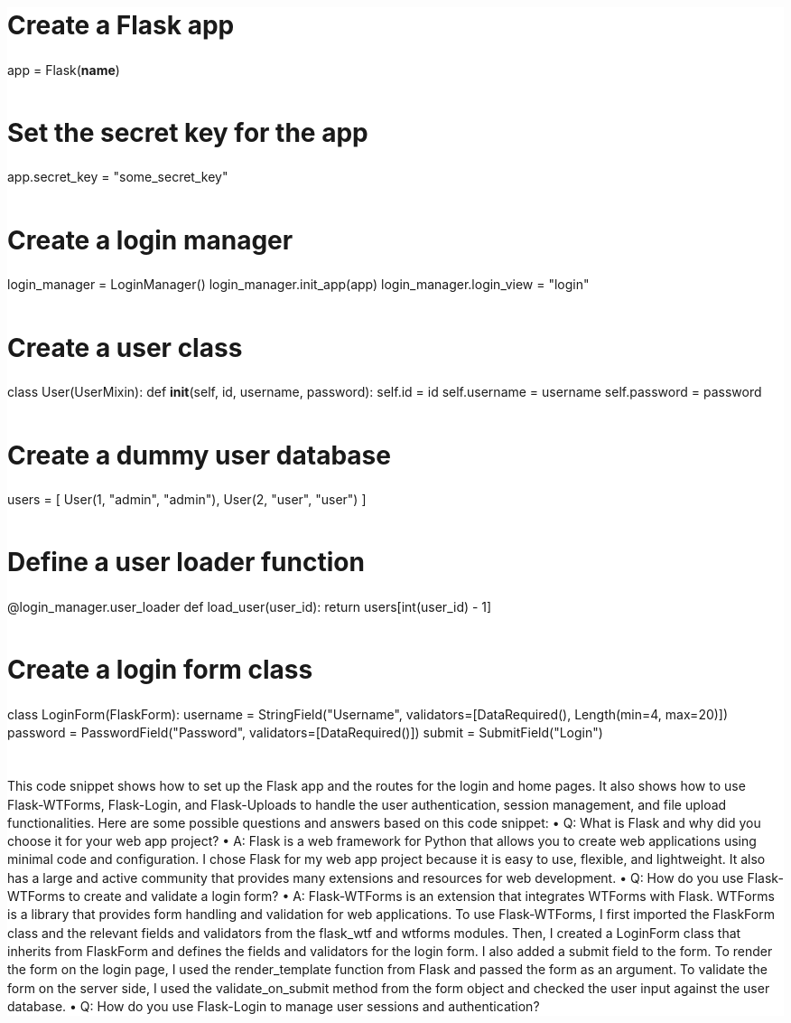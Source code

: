 # Create a Flask app
app = Flask(__name__)

# Set the secret key for the app
app.secret_key = "some_secret_key"

# Create a login manager
login_manager = LoginManager()
login_manager.init_app(app)
login_manager.login_view = "login"

# Create a user class
class User(UserMixin):
    def __init__(self, id, username, password):
        self.id = id
        self.username = username
        self.password = password

# Create a dummy user database
users = [
    User(1, "admin", "admin"),
    User(2, "user", "user")
]

# Define a user loader function
@login_manager.user_loader
def load_user(user_id):
    return users[int(user_id) - 1]

# Create a login form class
class LoginForm(FlaskForm):
    username = StringField("Username", validators=[DataRequired(), Length(min=4, max=20)])
    password = PasswordField("Password", validators=[DataRequired()])
    submit = SubmitField("Login")

#
This code snippet shows how to set up the Flask app and the routes for the login and home pages. It also shows how to use Flask-WTForms, Flask-Login, and Flask-Uploads to handle the user authentication, session management, and file upload functionalities. Here are some possible questions and answers based on this code snippet:
•	Q: What is Flask and why did you choose it for your web app project?
•	A: Flask is a web framework for Python that allows you to create web applications using minimal code and configuration. I chose Flask for my web app project because it is easy to use, flexible, and lightweight. It also has a large and active community that provides many extensions and resources for web development.
•	Q: How do you use Flask-WTForms to create and validate a login form?
•	A: Flask-WTForms is an extension that integrates WTForms with Flask. WTForms is a library that provides form handling and validation for web applications. To use Flask-WTForms, I first imported the FlaskForm class and the relevant fields and validators from the flask_wtf and wtforms modules. Then, I created a LoginForm class that inherits from FlaskForm and defines the fields and validators for the login form. I also added a submit field to the form. To render the form on the login page, I used the render_template function from Flask and passed the form as an argument. To validate the form on the server side, I used the validate_on_submit method from the form object and checked the user input against the user database.
•	Q: How do you use Flask-Login to manage user sessions and authentication?